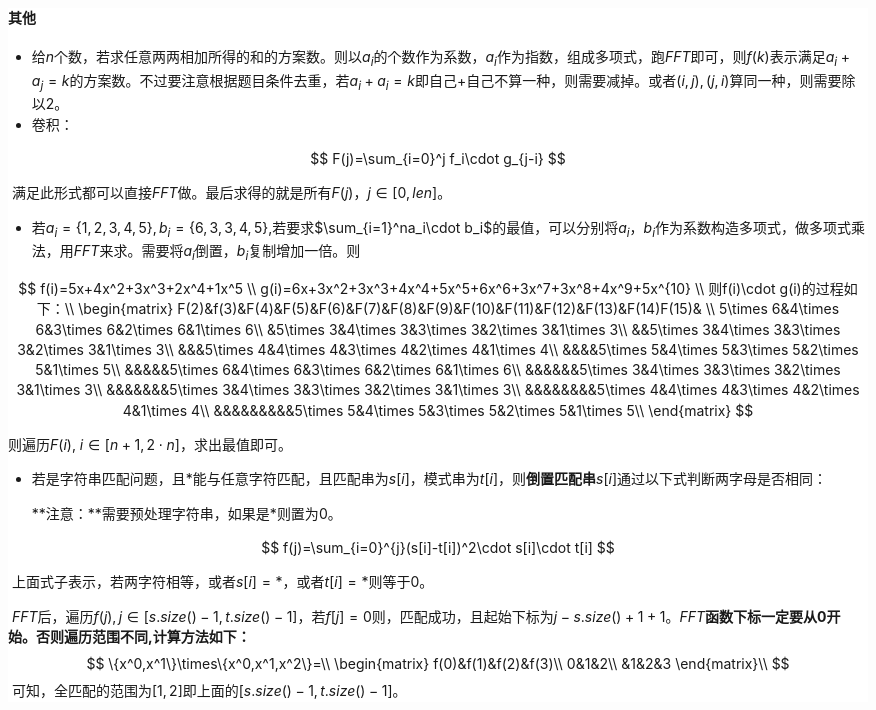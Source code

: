 

#### 其他

- 给$n$个数，若求任意两两相加所得的和的方案数。则以$a_i$的个数作为系数，$a_i$作为指数，组成多项式，跑$FFT$即可，则$f(k)$表示满足$a_i+a_j=k$的方案数。不过要注意根据题目条件去重，若$a_i+a_i=k$即自己+自己不算一种，则需要减掉。或者$(i,j),(j,i)$算同一种，则需要除以$2$。
- 卷积：

$$
F(j)=\sum_{i=0}^j f_i\cdot g_{j-i}
$$

​	满足此形式都可以直接$FFT$做。最后求得的就是所有$F(j)，j\in[0,len]$。

- 若$a_i=\{1,2,3,4,5\},b_i=\{6,3,3,4,5\}$,若要求$\sum_{i=1}^na_i\cdot b_i$的最值，可以分别将$a_i，b_i$作为系数构造多项式，做多项式乘法，用$FFT$来求。需要将$a_i$倒置，$b_i$复制增加一倍。则

$$
f(i)=5x+4x^2+3x^3+2x^4+1x^5 \\
g(i)=6x+3x^2+3x^3+4x^4+5x^5+6x^6+3x^7+3x^8+4x^9+5x^{10} \\
则f(i)\cdot g(i)的过程如下：\\
\begin{matrix}
F(2)&f(3)&F(4)&F(5)&F(6)&F(7)&F(8)&F(9)&F(10)&F(11)&F(12)&F(13)&F(14)F(15)& \\
5\times 6&4\times 6&3\times 6&2\times 6&1\times 6\\
&5\times 3&4\times 3&3\times 3&2\times 3&1\times 3\\
&&5\times 3&4\times 3&3\times 3&2\times 3&1\times 3\\
&&&5\times 4&4\times 4&3\times 4&2\times 4&1\times 4\\
&&&&5\times 5&4\times 5&3\times 5&2\times 5&1\times 5\\
&&&&&5\times 6&4\times 6&3\times 6&2\times 6&1\times 6\\
&&&&&&5\times 3&4\times 3&3\times 3&2\times 3&1\times 3\\
&&&&&&&5\times 3&4\times 3&3\times 3&2\times 3&1\times 3\\
&&&&&&&&5\times 4&4\times 4&3\times 4&2\times 4&1\times 4\\
&&&&&&&&&5\times 5&4\times 5&3\times 5&2\times 5&1\times 5\\
\end{matrix}
$$

则遍历$F(i),\ i\in[n+1,2\cdot n]​$，求出最值即可。

- 若是字符串匹配问题，且$*​$能与任意字符匹配，且匹配串为$s[i]​$，模式串为$t[i]​$，则**倒置匹配串**$s[i]​$通过以下式判断两字母是否相同：

  **注意：**需要预处理字符串，如果是$*$则置为$0$。

$$
f(j)=\sum_{i=0}^{j}(s[i]-t[i])^2\cdot s[i]\cdot t[i]
$$

​	上面式子表示，若两字符相等，或者$s[i]=*​$，或者$t[i]=*​$则等于$0​$。

​	$FFT$后，遍历$f(j),j\in[s.size()-1,t.size()-1]$，若$f[j]=0$则，匹配成功，且起始下标为$j-s.size()+1+1$。$FFT$**函数下标一定要从$0$开始。否则遍历范围不同,计算方法如下：**
$$
\{x^0,x^1\}\times\{x^0,x^1,x^2\}=\\
\begin{matrix}
f(0)&f(1)&f(2)&f(3)\\
0&1&2\\
&1&2&3
\end{matrix}\\
$$
​	可知，全匹配的范围为$[1,2]​$即上面的$[s.size()-1,t.size()-1]​$。
